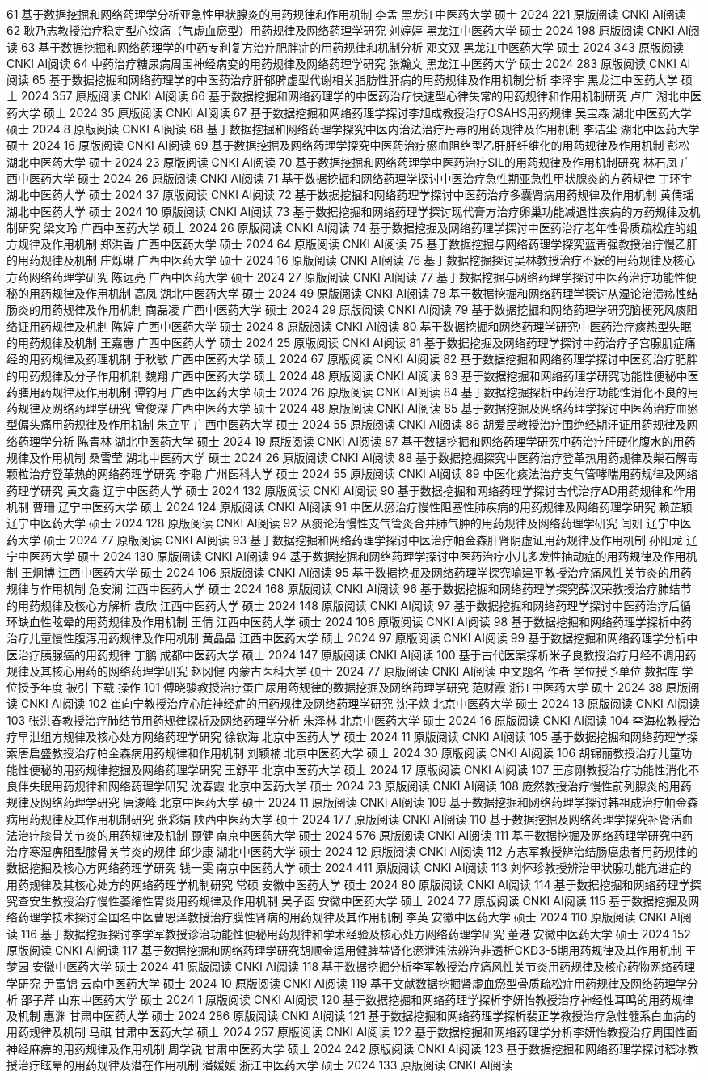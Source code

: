 61	基于数据挖掘和网络药理学分析亚急性甲状腺炎的用药规律和作用机制	李孟	黑龙江中医药大学	硕士	2024		221	原版阅读      CNKI AI阅读
62	耿乃志教授治疗稳定型心绞痛（气虚血瘀型）用药规律及网络药理学研究	刘婷婷	黑龙江中医药大学	硕士	2024		198	原版阅读      CNKI AI阅读
63	基于数据挖掘和网络药理学的中药专利复方治疗肥胖症的用药规律和机制分析	邓文双	黑龙江中医药大学	硕士	2024		343	原版阅读      CNKI AI阅读
64	中药治疗糖尿病周围神经病变的用药规律及网络药理学研究	张瀚文	黑龙江中医药大学	硕士	2024		283	原版阅读      CNKI AI阅读
65	基于数据挖掘和网络药理学的中医药治疗肝郁脾虚型代谢相关脂肪性肝病的用药规律及作用机制分析	李泽宇	黑龙江中医药大学	硕士	2024		357	原版阅读      CNKI AI阅读
66	基于数据挖掘和网络药理学的中医药治疗快速型心律失常的用药规律和作用机制研究	卢广	湖北中医药大学	硕士	2024		35	原版阅读      CNKI AI阅读
67	基于数据挖掘和网络药理学探讨李旭成教授治疗OSAHS用药规律	吴宝森	湖北中医药大学	硕士	2024		8	原版阅读      CNKI AI阅读
68	基于数据挖掘和网络药理学探究中医内治法治疗丹毒的用药规律及作用机制	李洁尘	湖北中医药大学	硕士	2024		16	原版阅读      CNKI AI阅读
69	基于数据挖掘及网络药理学探究中医药治疗瘀血阻络型乙肝肝纤维化的用药规律及作用机制	彭松	湖北中医药大学	硕士	2024		23	原版阅读      CNKI AI阅读
70	基于数据挖掘和网络药理学中医药治疗SIL的用药规律及作用机制研究	林石凤	广西中医药大学	硕士	2024		26	原版阅读      CNKI AI阅读
71	基于数据挖掘和网络药理学探讨中医治疗急性期亚急性甲状腺炎的方药规律	丁环宇	湖北中医药大学	硕士	2024		37	原版阅读      CNKI AI阅读
72	基于数据挖掘和网络药理学探讨中医药治疗多囊肾病用药规律及作用机制	黄倩瑶	湖北中医药大学	硕士	2024		10	原版阅读      CNKI AI阅读
73	基于数据挖掘和网络药理学探讨现代膏方治疗卵巢功能减退性疾病的方药规律及机制研究	梁文玲	广西中医药大学	硕士	2024		26	原版阅读      CNKI AI阅读
74	基于数据挖掘及网络药理学探讨中医药治疗老年性骨质疏松症的组方规律及作用机制	郑洪香	广西中医药大学	硕士	2024		64	原版阅读      CNKI AI阅读
75	基于数据挖掘与网络药理学探究蓝青强教授治疗慢乙肝的用药规律及机制	庄烁琳	广西中医药大学	硕士	2024		16	原版阅读      CNKI AI阅读
76	基于数据挖掘探讨吴林教授治疗不寐的用药规律及核心方药网络药理学研究	陈远亮	广西中医药大学	硕士	2024		27	原版阅读      CNKI AI阅读
77	基于数据挖掘与网络药理学探讨中医药治疗功能性便秘的用药规律及作用机制	高凤	湖北中医药大学	硕士	2024		49	原版阅读      CNKI AI阅读
78	基于数据挖掘和网络药理学探讨从湿论治溃疡性结肠炎的用药规律及作用机制	商磊凌	广西中医药大学	硕士	2024		29	原版阅读      CNKI AI阅读
79	基于数据挖掘和网络药理学研究脑梗死风痰阻络证用药规律及机制	陈婷	广西中医药大学	硕士	2024		8	原版阅读      CNKI AI阅读
80	基于数据挖掘和网络药理学研究中医药治疗痰热型失眠的用药规律及机制	王嘉惠	广西中医药大学	硕士	2024		25	原版阅读      CNKI AI阅读
81	基于数据挖掘及网络药理学探讨中药治疗子宫腺肌症痛经的用药规律及药理机制	于秋敏	广西中医药大学	硕士	2024		67	原版阅读      CNKI AI阅读
82	基于数据挖掘和网络药理学探讨中医药治疗肥胖的用药规律及分子作用机制	魏翔	广西中医药大学	硕士	2024		48	原版阅读      CNKI AI阅读
83	基于数据挖掘和网络药理学研究功能性便秘中医药膳用药规律及作用机制	谭钧月	广西中医药大学	硕士	2024		26	原版阅读      CNKI AI阅读
84	基于数据挖掘探析中药治疗功能性消化不良的用药规律及网络药理学研究	曾俊深	广西中医药大学	硕士	2024		48	原版阅读      CNKI AI阅读
85	基于数据挖掘及网络药理学探讨中医药治疗血瘀型偏头痛用药规律及作用机制	朱立平	广西中医药大学	硕士	2024		55	原版阅读      CNKI AI阅读
86	胡爱民教授治疗围绝经期汗证用药规律及网络药理学分析	陈青林	湖北中医药大学	硕士	2024		19	原版阅读      CNKI AI阅读
87	基于数据挖掘和网络药理学研究中药治疗肝硬化腹水的用药规律及作用机制	桑雪莹	湖北中医药大学	硕士	2024		26	原版阅读      CNKI AI阅读
88	基于数据挖掘探究中医药治疗登革热用药规律及柴石解毒颗粒治疗登革热的网络药理学研究	李聪	广州医科大学	硕士	2024		55	原版阅读      CNKI AI阅读
89	中医化痰法治疗支气管哮喘用药规律及网络药理学研究	黄文鑫	辽宁中医药大学	硕士	2024		132	原版阅读      CNKI AI阅读
90	基于数据挖掘和网络药理学探讨古代治疗AD用药规律和作用机制	曹珊	辽宁中医药大学	硕士	2024		124	原版阅读      CNKI AI阅读
91	中医从瘀治疗慢性阻塞性肺疾病的用药规律及网络药理学研究	赖芷颖	辽宁中医药大学	硕士	2024		128	原版阅读      CNKI AI阅读
92	从痰论治慢性支气管炎合并肺气肿的用药规律及网络药理学研究	闫妍	辽宁中医药大学	硕士	2024		77	原版阅读      CNKI AI阅读
93	基于数据挖掘和网络药理学探讨中医治疗帕金森肝肾阴虚证用药规律及作用机制	孙阳龙	辽宁中医药大学	硕士	2024		130	原版阅读      CNKI AI阅读
94	基于数据挖掘和网络药理学探讨中医药治疗小儿多发性抽动症的用药规律及作用机制	王炯博	江西中医药大学	硕士	2024		106	原版阅读      CNKI AI阅读
95	基于数据挖掘及网络药理学探究喻建平教授治疗痛风性关节炎的用药规律与作用机制	危安澜	江西中医药大学	硕士	2024		168	原版阅读      CNKI AI阅读
96	基于数据挖掘和网络药理学探究薛汉荣教授治疗肺结节的用药规律及核心方解析	袁欣	江西中医药大学	硕士	2024		148	原版阅读      CNKI AI阅读
97	基于数据挖掘和网络药理学探讨中医药治疗后循环缺血性眩晕的用药规律及作用机制	王倩	江西中医药大学	硕士	2024		108	原版阅读      CNKI AI阅读
98	基于数据挖掘和网络药理学探析中药治疗儿童慢性腹泻用药规律及作用机制	黄晶晶	江西中医药大学	硕士	2024		97	原版阅读      CNKI AI阅读
99	基于数据挖掘和网络药理学分析中医治疗胰腺癌的用药规律	丁鹏	成都中医药大学	硕士	2024		147	原版阅读      CNKI AI阅读
100	基于古代医案探析米子良教授治疗月经不调用药规律及其核心用药的网络药理学研究	赵冈健	内蒙古医科大学	硕士	2024		77	原版阅读      CNKI AI阅读
	中文题名	作者	学位授予单位	数据库	学位授予年度	被引	下载	操作
101	傅晓骏教授治疗蛋白尿用药规律的数据挖掘及网络药理学研究	范财霞	浙江中医药大学	硕士	2024		38	原版阅读      CNKI AI阅读
102	崔向宁教授治疗心脏神经症的用药规律及网络药理学研究	沈子焕	北京中医药大学	硕士	2024		13	原版阅读      CNKI AI阅读
103	张洪春教授治疗肺结节用药规律探析及网络药理学分析	朱泽林	北京中医药大学	硕士	2024		16	原版阅读      CNKI AI阅读
104	李海松教授治疗早泄组方规律及核心处方网络药理学研究	徐钦海	北京中医药大学	硕士	2024		11	原版阅读      CNKI AI阅读
105	基于数据挖掘和网络药理学探索唐启盛教授治疗帕金森病用药规律和作用机制	刘颖楠	北京中医药大学	硕士	2024		30	原版阅读      CNKI AI阅读
106	胡锦丽教授治疗儿童功能性便秘的用药规律挖掘及网络药理学研究	王舒平	北京中医药大学	硕士	2024		17	原版阅读      CNKI AI阅读
107	王彦刚教授治疗功能性消化不良伴失眠用药规律和网络药理学研究	沈春霞	北京中医药大学	硕士	2024		23	原版阅读      CNKI AI阅读
108	庞然教授治疗慢性前列腺炎的用药规律及网络药理学研究	唐浚峰	北京中医药大学	硕士	2024		11	原版阅读      CNKI AI阅读
109	基于数据挖掘和网络药理学探讨韩祖成治疗帕金森病用药规律及其作用机制研究	张彩娟	陕西中医药大学	硕士	2024		177	原版阅读      CNKI AI阅读
110	基于数据挖掘及网络药理学探究补肾活血法治疗膝骨关节炎的用药规律及机制	顾健	南京中医药大学	硕士	2024		576	原版阅读      CNKI AI阅读
111	基于数据挖掘及网络药理学研究中药治疗寒湿痹阻型膝骨关节炎的规律	邱少康	湖北中医药大学	硕士	2024		12	原版阅读      CNKI AI阅读
112	方志军教授辨治结肠癌患者用药规律的数据挖掘及核心方网络药理学研究	钱一雯	南京中医药大学	硕士	2024		411	原版阅读      CNKI AI阅读
113	刘怀珍教授辨治甲状腺功能亢进症的用药规律及其核心处方的网络药理学机制研究	常硕	安徽中医药大学	硕士	2024		80	原版阅读      CNKI AI阅读
114	基于数据挖掘和网络药理学探究查安生教授治疗慢性萎缩性胃炎用药规律及作用机制	吴子函	安徽中医药大学	硕士	2024		77	原版阅读      CNKI AI阅读
115	基于数据挖掘及网络药理学技术探讨全国名中医曹恩泽教授治疗膜性肾病的用药规律及其作用机制	李英	安徽中医药大学	硕士	2024		110	原版阅读      CNKI AI阅读
116	基于数据挖掘探讨李学军教授诊治功能性便秘用药规律和学术经验及核心处方网络药理学研究	董港	安徽中医药大学	硕士	2024		152	原版阅读      CNKI AI阅读
117	基于数据挖掘和网络药理学研究胡顺金运用健脾益肾化瘀泄浊法辨治非透析CKD3-5期用药规律及其作用机制	王梦园	安徽中医药大学	硕士	2024		41	原版阅读      CNKI AI阅读
118	基于数据挖掘分析李军教授治疗痛风性关节炎用药规律及核心药物网络药理学研究	尹富锦	云南中医药大学	硕士	2024		10	原版阅读      CNKI AI阅读
119	基于文献数据挖掘肾虚血瘀型骨质疏松症用药规律及网络药理学分析	邵子芹	山东中医药大学	硕士	2024		1	原版阅读      CNKI AI阅读
120	基于数据挖掘和网络药理学探析李妍怡教授治疗神经性耳鸣的用药规律及机制	惠渊	甘肃中医药大学	硕士	2024		286	原版阅读      CNKI AI阅读
121	基于数据挖掘和网络药理学探析裴正学教授治疗急性髓系白血病的用药规律及机制	马祺	甘肃中医药大学	硕士	2024		257	原版阅读      CNKI AI阅读
122	基于数据挖掘和网络药理学分析李妍怡教授治疗周围性面神经麻痹的用药规律及作用机制	周学锐	甘肃中医药大学	硕士	2024		242	原版阅读      CNKI AI阅读
123	基于数据挖掘和网络药理学探讨嵇冰教授治疗眩晕的用药规律及潜在作用机制	潘媛媛	浙江中医药大学	硕士	2024		133	原版阅读      CNKI AI阅读